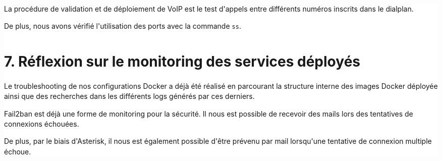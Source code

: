 La procédure de validation et de déploiement de VoIP est le test d'appels entre différents numéros inscrits dans le dialplan.

De plus, nous avons vérifié l'utilisation des ports avec la commande `ss`.

# 7. Réflexion sur le monitoring des services déployés

Le troubleshooting de nos configurations Docker a déjà été réalisé en parcourant la structure interne des images Docker déployée ainsi que des recherches dans les différents logs générés par ces derniers.

Fail2ban est déjà une forme de monitoring pour la sécurité.
Il nous est possible de recevoir des mails lors des tentatives de connexions échouées.

De plus, par le biais d'Asterisk, il nous est également possible d'être prévenu par mail lorsqu'une tentative de connexion multiple échoue.

